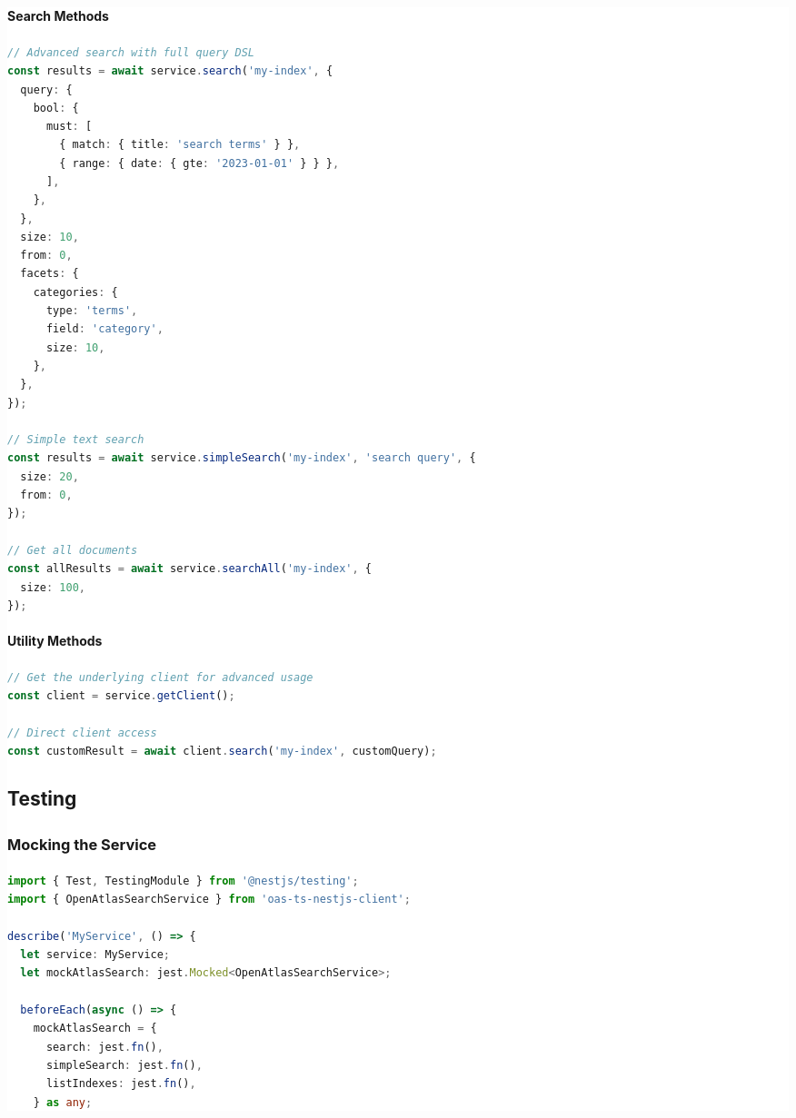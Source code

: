#### Search Methods

```typescript
// Advanced search with full query DSL
const results = await service.search('my-index', {
  query: {
    bool: {
      must: [
        { match: { title: 'search terms' } },
        { range: { date: { gte: '2023-01-01' } } },
      ],
    },
  },
  size: 10,
  from: 0,
  facets: {
    categories: {
      type: 'terms',
      field: 'category',
      size: 10,
    },
  },
});

// Simple text search
const results = await service.simpleSearch('my-index', 'search query', {
  size: 20,
  from: 0,
});

// Get all documents
const allResults = await service.searchAll('my-index', {
  size: 100,
});
```

#### Utility Methods

```typescript
// Get the underlying client for advanced usage
const client = service.getClient();

// Direct client access
const customResult = await client.search('my-index', customQuery);
```

## Testing

### Mocking the Service

```typescript
import { Test, TestingModule } from '@nestjs/testing';
import { OpenAtlasSearchService } from 'oas-ts-nestjs-client';

describe('MyService', () => {
  let service: MyService;
  let mockAtlasSearch: jest.Mocked<OpenAtlasSearchService>;

  beforeEach(async () => {
    mockAtlasSearch = {
      search: jest.fn(),
      simpleSearch: jest.fn(),
      listIndexes: jest.fn(),
    } as any;

```